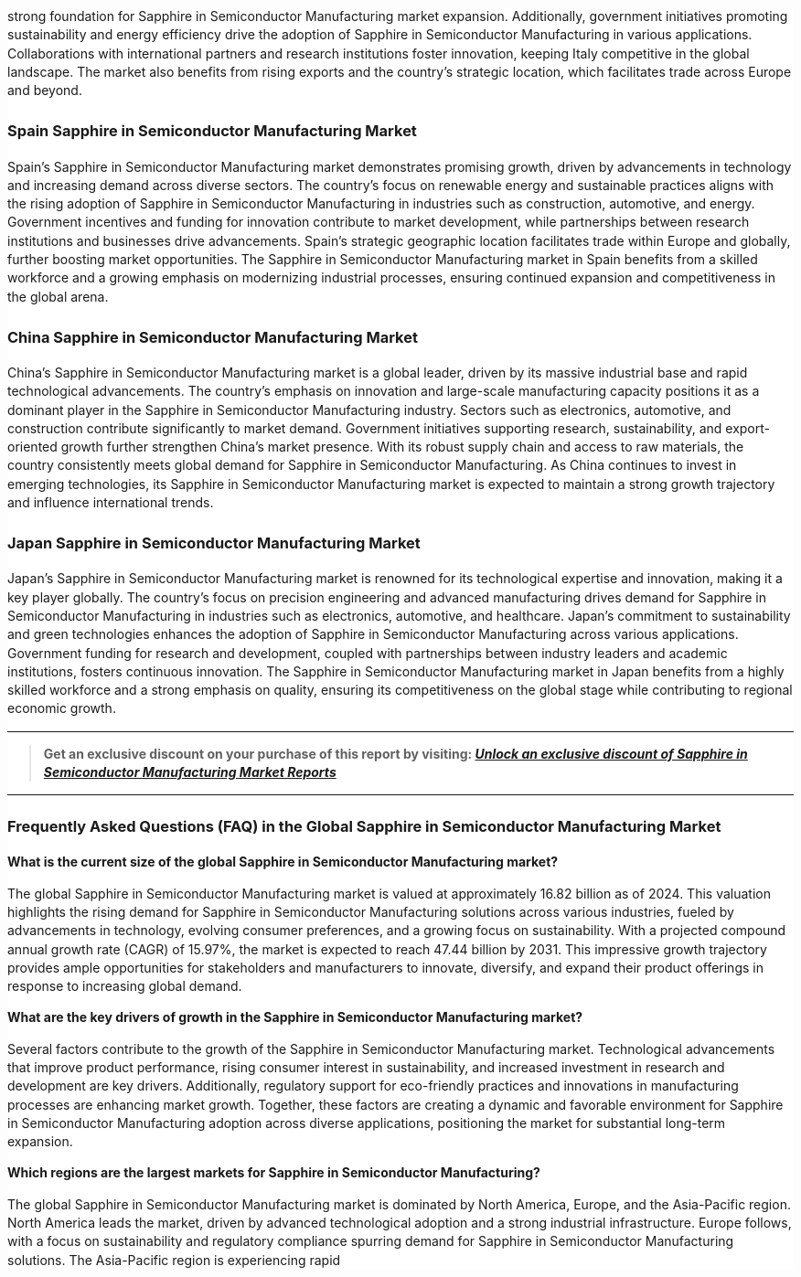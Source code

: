 strong foundation for Sapphire in Semiconductor Manufacturing market expansion. Additionally, government initiatives promoting sustainability and energy efficiency drive the adoption of Sapphire in Semiconductor Manufacturing in various applications. Collaborations with international partners and research institutions foster innovation, keeping Italy competitive in the global landscape. The market also benefits from rising exports and the country&rsquo;s strategic location, which facilitates trade across Europe and beyond.</p><h3>Spain Sapphire in Semiconductor Manufacturing Market</h3><p>Spain&rsquo;s Sapphire in Semiconductor Manufacturing market demonstrates promising growth, driven by advancements in technology and increasing demand across diverse sectors. The country&rsquo;s focus on renewable energy and sustainable practices aligns with the rising adoption of Sapphire in Semiconductor Manufacturing in industries such as construction, automotive, and energy. Government incentives and funding for innovation contribute to market development, while partnerships between research institutions and businesses drive advancements. Spain&rsquo;s strategic geographic location facilitates trade within Europe and globally, further boosting market opportunities. The Sapphire in Semiconductor Manufacturing market in Spain benefits from a skilled workforce and a growing emphasis on modernizing industrial processes, ensuring continued expansion and competitiveness in the global arena.</p><h3>China Sapphire in Semiconductor Manufacturing Market</h3><p>China&rsquo;s Sapphire in Semiconductor Manufacturing market is a global leader, driven by its massive industrial base and rapid technological advancements. The country&rsquo;s emphasis on innovation and large-scale manufacturing capacity positions it as a dominant player in the Sapphire in Semiconductor Manufacturing industry. Sectors such as electronics, automotive, and construction contribute significantly to market demand. Government initiatives supporting research, sustainability, and export-oriented growth further strengthen China&rsquo;s market presence. With its robust supply chain and access to raw materials, the country consistently meets global demand for Sapphire in Semiconductor Manufacturing. As China continues to invest in emerging technologies, its Sapphire in Semiconductor Manufacturing market is expected to maintain a strong growth trajectory and influence international trends.</p><h3>Japan Sapphire in Semiconductor Manufacturing Market</h3><p>Japan&rsquo;s Sapphire in Semiconductor Manufacturing market is renowned for its technological expertise and innovation, making it a key player globally. The country&rsquo;s focus on precision engineering and advanced manufacturing drives demand for Sapphire in Semiconductor Manufacturing in industries such as electronics, automotive, and healthcare. Japan&rsquo;s commitment to sustainability and green technologies enhances the adoption of Sapphire in Semiconductor Manufacturing across various applications. Government funding for research and development, coupled with partnerships between industry leaders and academic institutions, fosters continuous innovation. The Sapphire in Semiconductor Manufacturing market in Japan benefits from a highly skilled workforce and a strong emphasis on quality, ensuring its competitiveness on the global stage while contributing to regional economic growth.</p><hr /><blockquote><p><strong>Get an exclusive discount on your purchase of this report by visiting: <em><a href="://marketresearchpulse.com/ask-for-discount/14211?utm_source=Github&amp;utm_medium=0114">Unlock an exclusive discount of Sapphire in Semiconductor Manufacturing Market Reports</a></em>&nbsp;</strong></p></blockquote><hr /><h3>Frequently Asked Questions (FAQ) in the Global Sapphire in Semiconductor Manufacturing Market</h3><p><strong>What is the current size of the global Sapphire in Semiconductor Manufacturing market?</strong></p><p>The global Sapphire in Semiconductor Manufacturing market is valued at approximately 16.82 billion as of 2024. This valuation highlights the rising demand for Sapphire in Semiconductor Manufacturing solutions across various industries, fueled by advancements in technology, evolving consumer preferences, and a growing focus on sustainability. With a projected compound annual growth rate (CAGR) of 15.97%, the market is expected to reach 47.44 billion by 2031. This impressive growth trajectory provides ample opportunities for stakeholders and manufacturers to innovate, diversify, and expand their product offerings in response to increasing global demand.</p><p><strong>What are the key drivers of growth in the Sapphire in Semiconductor Manufacturing market?</strong></p><p>Several factors contribute to the growth of the Sapphire in Semiconductor Manufacturing market. Technological advancements that improve product performance, rising consumer interest in sustainability, and increased investment in research and development are key drivers. Additionally, regulatory support for eco-friendly practices and innovations in manufacturing processes are enhancing market growth. Together, these factors are creating a dynamic and favorable environment for Sapphire in Semiconductor Manufacturing adoption across diverse applications, positioning the market for substantial long-term expansion.</p><p><strong>Which regions are the largest markets for Sapphire in Semiconductor Manufacturing?</strong></p><p>The global Sapphire in Semiconductor Manufacturing market is dominated by North America, Europe, and the Asia-Pacific region. North America leads the market, driven by advanced technological adoption and a strong industrial infrastructure. Europe follows, with a focus on sustainability and regulatory compliance spurring demand for Sapphire in Semiconductor Manufacturing solutions. The Asia-Pacific region is experiencing rapid